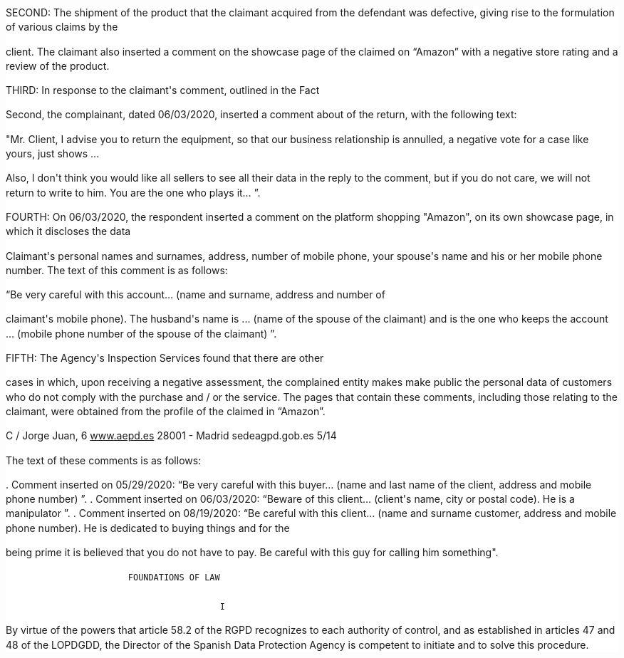 SECOND: The shipment of the product that the claimant acquired from the defendant was
defective, giving rise to the formulation of various claims by the

client. The claimant also inserted a comment on the showcase page of the
claimed on “Amazon” with a negative store rating and a review of the
product.

THIRD: In response to the claimant's comment, outlined in the Fact

Second, the complainant, dated 06/03/2020, inserted a comment about
of the return, with the following text:

"Mr. Client, I advise you to return the equipment, so that our business relationship
is annulled, a negative vote for a case like yours, just shows ...

Also, I don't think you would like all sellers to see all their
data in the reply to the comment, but if you do not care, we will not return to
write to him. You are the one who plays it… ”.

FOURTH: On 06/03/2020, the respondent inserted a comment on the platform
shopping "Amazon", on its own showcase page, in which it discloses the data

Claimant's personal names and surnames, address, number of
mobile phone, your spouse's name and his or her mobile phone number. The text of
this comment is as follows:

“Be very careful with this account… (name and surname, address and number of

claimant's mobile phone). The husband's name is ... (name of the spouse of the
claimant) and is the one who keeps the account ... (mobile phone number of the spouse of the
claimant) ”.

FIFTH: The Agency's Inspection Services found that there are other

cases in which, upon receiving a negative assessment, the complained entity makes
make public the personal data of customers who do not comply with the purchase and / or the
service. The pages that contain these comments, including those relating to the
claimant, were obtained from the profile of the claimed in “Amazon”.

C / Jorge Juan, 6 www.aepd.es
28001 - Madrid sedeagpd.gob.es 5/14

The text of these comments is as follows:

. Comment inserted on 05/29/2020: “Be very careful with this buyer… (name
and last name of the client, address and mobile phone number) ”.
. Comment inserted on 06/03/2020: “Beware of this client… (client's name,
city or postal code). He is a manipulator ”.
. Comment inserted on 08/19/2020: “Be careful with this client… (name and surname
customer, address and mobile phone number). He is dedicated to buying things and for the

being prime it is believed that you do not have to pay. Be careful with this guy for calling him
something".

                            FOUNDATIONS OF LAW

                                              I

By virtue of the powers that article 58.2 of the RGPD recognizes to each authority of
control, and as established in articles 47 and 48 of the LOPDGDD, the Director
of the Spanish Data Protection Agency is competent to initiate and to
solve this procedure.

